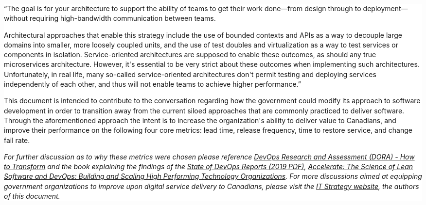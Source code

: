 “The goal is for your architecture to support the ability of teams to get their work done—from design through to deployment—without requiring high-bandwidth communication between teams.

Architectural approaches that enable this strategy include the use of bounded contexts and APIs as a way to decouple large domains into smaller, more loosely coupled units, and the use of test doubles and virtualization as a way to test services or components in isolation. Service-oriented architectures are supposed to enable these outcomes, as should any true microservices architecture. However, it's essential to be very strict about these outcomes when implementing such architectures. Unfortunately, in real life, many so-called service-oriented architectures don't permit testing and deploying services independently of each other, and thus will not enable teams to achieve higher performance.”

This document is intended to contribute to the conversation regarding how the government could modify its approach to software development in order to transition away from the current siloed approaches that are commonly practiced to deliver software. Through the aforementioned approach the intent is to increase the organization's ability to deliver value to Canadians, and improve their performance on the following four core metrics: lead time, release frequency, time to restore service, and change fail rate.

_For further discussion as to why these metrics were chosen please reference [DevOps Research and Assessment (DORA) - How to Transform](https://cloud.google.com/solutions/devops/devops-culture-transform) and the book explaining the findings of the [State of DevOps Reports (2019 PDF)](https://services.google.com/fh/files/misc/state-of-devops-2019.pdf), [Accelerate: The Science of Lean Software and DevOps: Building and Scaling High Performing Technology Organizations](https://itrevolution.com/book/accelerate/). For more discussions aimed at equipping government organizations to improve upon digital service delivery to Canadians, please visit the [IT Strategy website](https://sara-sabr.github.io/ITStrategy/home.html), the authors of this document._
